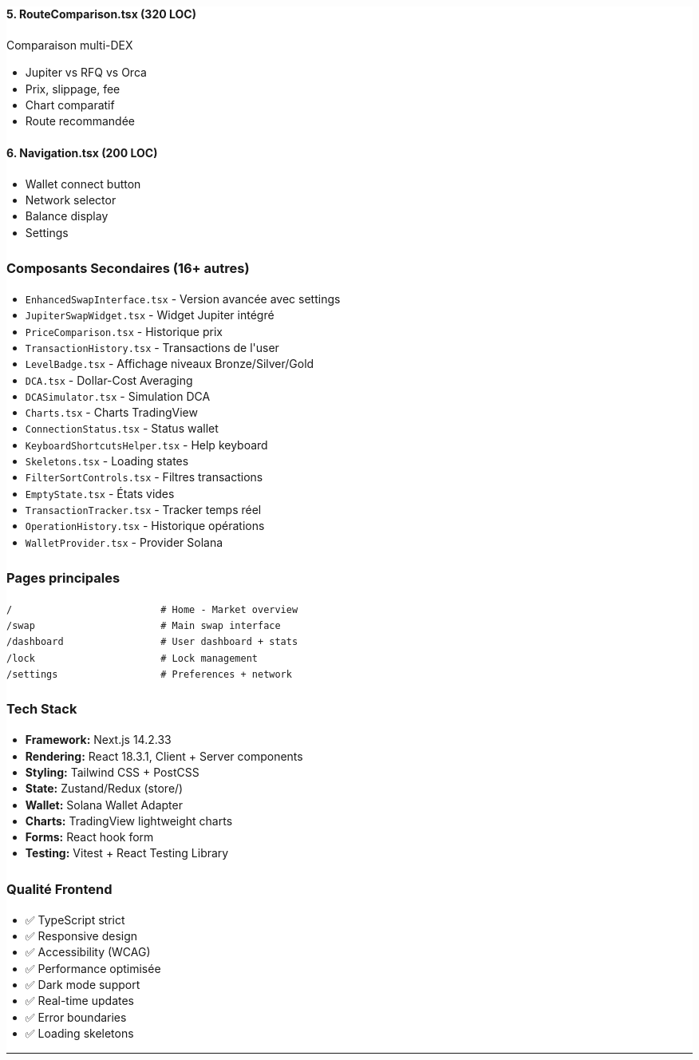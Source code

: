 #### 5. **RouteComparison.tsx** (320 LOC)
Comparaison multi-DEX
- Jupiter vs RFQ vs Orca
- Prix, slippage, fee
- Chart comparatif
- Route recommandée

#### 6. **Navigation.tsx** (200 LOC)
- Wallet connect button
- Network selector
- Balance display
- Settings

### Composants Secondaires (16+ autres)
- `EnhancedSwapInterface.tsx` - Version avancée avec settings
- `JupiterSwapWidget.tsx` - Widget Jupiter intégré
- `PriceComparison.tsx` - Historique prix
- `TransactionHistory.tsx` - Transactions de l'user
- `LevelBadge.tsx` - Affichage niveaux Bronze/Silver/Gold
- `DCA.tsx` - Dollar-Cost Averaging
- `DCASimulator.tsx` - Simulation DCA
- `Charts.tsx` - Charts TradingView
- `ConnectionStatus.tsx` - Status wallet
- `KeyboardShortcutsHelper.tsx` - Help keyboard
- `Skeletons.tsx` - Loading states
- `FilterSortControls.tsx` - Filtres transactions
- `EmptyState.tsx` - États vides
- `TransactionTracker.tsx` - Tracker temps réel
- `OperationHistory.tsx` - Historique opérations
- `WalletProvider.tsx` - Provider Solana

### Pages principales
```
/                          # Home - Market overview
/swap                      # Main swap interface
/dashboard                 # User dashboard + stats
/lock                      # Lock management
/settings                  # Preferences + network
```

### Tech Stack
- **Framework:** Next.js 14.2.33
- **Rendering:** React 18.3.1, Client + Server components
- **Styling:** Tailwind CSS + PostCSS
- **State:** Zustand/Redux (store/)
- **Wallet:** Solana Wallet Adapter
- **Charts:** TradingView lightweight charts
- **Forms:** React hook form
- **Testing:** Vitest + React Testing Library

### Qualité Frontend
- ✅ TypeScript strict
- ✅ Responsive design
- ✅ Accessibility (WCAG)
- ✅ Performance optimisée
- ✅ Dark mode support
- ✅ Real-time updates
- ✅ Error boundaries
- ✅ Loading skeletons

---